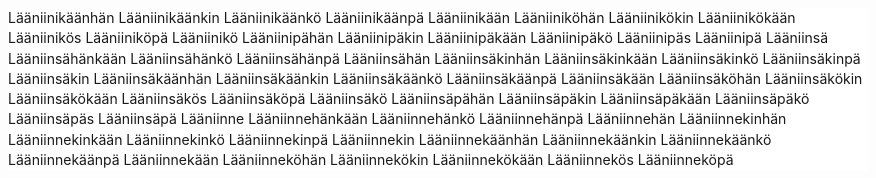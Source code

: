 Lääniinikäänhän
Lääniinikäänkin
Lääniinikäänkö
Lääniinikäänpä
Lääniinikään
Lääniiniköhän
Lääniinikökin
Lääniinikökään
Lääniinikös
Lääniiniköpä
Lääniinikö
Lääniinipähän
Lääniinipäkin
Lääniinipäkään
Lääniinipäkö
Lääniinipäs
Lääniinipä
Lääniinsä
Lääniinsähänkään
Lääniinsähänkö
Lääniinsähänpä
Lääniinsähän
Lääniinsäkinhän
Lääniinsäkinkään
Lääniinsäkinkö
Lääniinsäkinpä
Lääniinsäkin
Lääniinsäkäänhän
Lääniinsäkäänkin
Lääniinsäkäänkö
Lääniinsäkäänpä
Lääniinsäkään
Lääniinsäköhän
Lääniinsäkökin
Lääniinsäkökään
Lääniinsäkös
Lääniinsäköpä
Lääniinsäkö
Lääniinsäpähän
Lääniinsäpäkin
Lääniinsäpäkään
Lääniinsäpäkö
Lääniinsäpäs
Lääniinsäpä
Lääniinne
Lääniinnehänkään
Lääniinnehänkö
Lääniinnehänpä
Lääniinnehän
Lääniinnekinhän
Lääniinnekinkään
Lääniinnekinkö
Lääniinnekinpä
Lääniinnekin
Lääniinnekäänhän
Lääniinnekäänkin
Lääniinnekäänkö
Lääniinnekäänpä
Lääniinnekään
Lääniinneköhän
Lääniinnekökin
Lääniinnekökään
Lääniinnekös
Lääniinneköpä